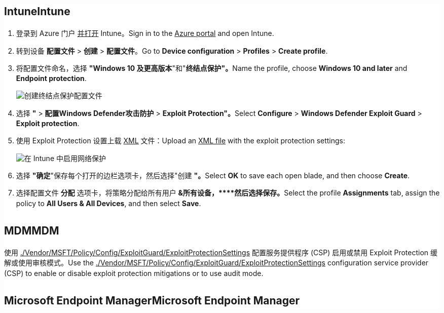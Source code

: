 ## <a name="intune"></a><span data-ttu-id="5cb0c-195">Intune</span><span class="sxs-lookup"><span data-stu-id="5cb0c-195">Intune</span></span>

1. <span data-ttu-id="5cb0c-196">登录到 Azure 门户 [并打开](https://portal.azure.com) Intune。</span><span class="sxs-lookup"><span data-stu-id="5cb0c-196">Sign in to the [Azure portal](https://portal.azure.com) and open Intune.</span></span>

2. <span data-ttu-id="5cb0c-197">转到设备 **配置文件**  >  **创建**  >  **配置文件**。</span><span class="sxs-lookup"><span data-stu-id="5cb0c-197">Go to **Device configuration** > **Profiles** > **Create profile**.</span></span>

3. <span data-ttu-id="5cb0c-198">将配置文件命名，选择 **"Windows 10 及更高版本**"和"**终结点保护"。**</span><span class="sxs-lookup"><span data-stu-id="5cb0c-198">Name the profile, choose **Windows 10 and later** and **Endpoint protection**.</span></span>

   ![创建终结点保护配置文件](/microsoft-365/security/defender-endpoint/images/create-endpoint-protection-profile)<br/>

4. <span data-ttu-id="5cb0c-200">选择 **"**  >  **配置Windows Defender攻击防护**  >  **Exploit Protection"。**</span><span class="sxs-lookup"><span data-stu-id="5cb0c-200">Select **Configure** > **Windows Defender Exploit Guard** > **Exploit protection**.</span></span>

5. <span data-ttu-id="5cb0c-201">使用 Exploit Protection 设置上载 [XML](https://docs.microsoft.com/windows/client-management/mdm/policy-csp-exploitguard) 文件：</span><span class="sxs-lookup"><span data-stu-id="5cb0c-201">Upload an [XML file](https://docs.microsoft.com/windows/client-management/mdm/policy-csp-exploitguard) with the exploit protection settings:</span></span>

   ![在 Intune 中启用网络保护](/microsoft-365/security/defender-endpoint/images/enable-ep-intune)<br/>

6. <span data-ttu-id="5cb0c-203">选择 **"确定**"保存每个打开的边栏选项卡，然后选择"创建 **"。**</span><span class="sxs-lookup"><span data-stu-id="5cb0c-203">Select **OK** to save each open blade, and then choose **Create**.</span></span>

7. <span data-ttu-id="5cb0c-204">选择配置文件 **分配** 选项卡，将策略分配给所有用户 **&所有设备，\*\*\*\*然后选择保存。**</span><span class="sxs-lookup"><span data-stu-id="5cb0c-204">Select the profile **Assignments** tab, assign the policy to **All Users & All Devices**, and then select **Save**.</span></span>

## <a name="mdm"></a><span data-ttu-id="5cb0c-205">MDM</span><span class="sxs-lookup"><span data-stu-id="5cb0c-205">MDM</span></span>

<span data-ttu-id="5cb0c-206">使用 [./Vendor/MSFT/Policy/Config/ExploitGuard/ExploitProtectionSettings](https://docs.microsoft.com/windows/client-management/mdm/policy-csp-exploitguard) 配置服务提供程序 (CSP) 启用或禁用 Exploit Protection 缓解或使用审核模式。</span><span class="sxs-lookup"><span data-stu-id="5cb0c-206">Use the [./Vendor/MSFT/Policy/Config/ExploitGuard/ExploitProtectionSettings](https://docs.microsoft.com/windows/client-management/mdm/policy-csp-exploitguard) configuration service provider (CSP) to enable or disable exploit protection mitigations or to use audit mode.</span></span>

## <a name="microsoft-endpoint-manager"></a><span data-ttu-id="5cb0c-207">Microsoft Endpoint Manager</span><span class="sxs-lookup"><span data-stu-id="5cb0c-207">Microsoft Endpoint Manager</span></span>
